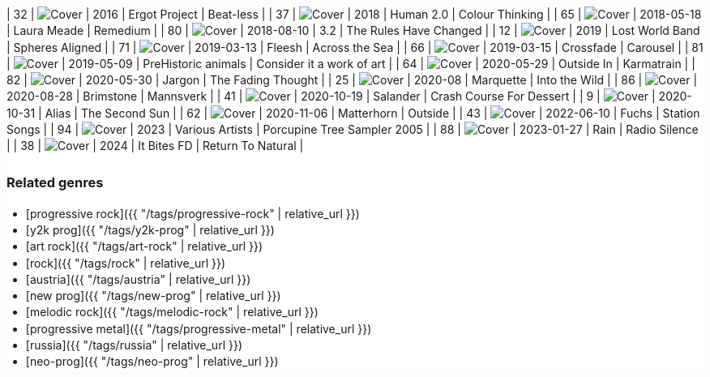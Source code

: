| 32 | ![Cover](https://i.discogs.com/b49bNhlAdQkNUIDb3Xl63ko2IduMIACstqsbOaDBMpI/rs:fit/g:sm/q:40/h:150/w:150/czM6Ly9kaXNjb2dz/LWRhdGFiYXNlLWlt/YWdlcy9SLTE0NjA1/NDg5LTE1OTY4NDU0/ODctMzMxMi5wbmc.jpeg) | 2016 | Ergot Project | Beat-less |
| 37 | ![Cover](https://i.discogs.com/bsqmnAcOgbbzzAdQcL0UoudxC5EHZBFgf7CuB52W__c/rs:fit/g:sm/q:40/h:150/w:150/czM6Ly9kaXNjb2dz/LWRhdGFiYXNlLWlt/YWdlcy9SLTE1NDQ1/MTU4LTE3MDY4Mjkw/NTItNjUyNi5qcGVn.jpeg) | 2018 | Human 2.0 | Colour Thinking |
| 65 | ![Cover](https://i.discogs.com/fY7ezdxRMDQ_ExLTqLAA7TdudOBpw8mHgTBHfd9A6Ck/rs:fit/g:sm/q:40/h:150/w:150/czM6Ly9kaXNjb2dz/LWRhdGFiYXNlLWlt/YWdlcy9SLTExOTYy/Mzc4LTE1MjU1NTk5/NzUtODYwMC5qcGVn.jpeg) | 2018-05-18 | Laura Meade | Remedium |
| 80 | ![Cover](https://i.discogs.com/IidrE8VvmFglwEdrGpGRUDh4RfPFcD2LMWGXGPDQXME/rs:fit/g:sm/q:40/h:150/w:150/czM6Ly9kaXNjb2dz/LWRhdGFiYXNlLWlt/YWdlcy9SLTEyMDQ0/MzIyLTE1MjcxNjgz/ODgtMjA1OS5qcGVn.jpeg) | 2018-08-10 | 3.2 | The Rules Have Changed |
| 12 | ![Cover](https://i.discogs.com/Q7RvNDm60ZwAjG6rPYNNLRD9gF52MjIt664bQt4Q0Y8/rs:fit/g:sm/q:40/h:150/w:150/czM6Ly9kaXNjb2dz/LWRhdGFiYXNlLWlt/YWdlcy9SLTEzNTcz/MTk0LTE1NTY3NTU1/MjUtODIwOS5qcGVn.jpeg) | 2019 | Lost World Band | Spheres Aligned |
| 71 | ![Cover](https://i.discogs.com/rdkQFJmR_9SzRYaGDGfvG56AXQJ2G8nRHUaSiMYmVsc/rs:fit/g:sm/q:40/h:150/w:150/czM6Ly9kaXNjb2dz/LWRhdGFiYXNlLWlt/YWdlcy9SLTE0MTI4/NzQ3LTE1NjgzNzQy/OTQtMzQyNC5qcGVn.jpeg) | 2019-03-13 | Fleesh | Across the Sea |
| 66 | ![Cover](https://i.discogs.com/Jp2lISjJXKhVPimkZoB73jpxgnPHKMmRDQG08GuTRk0/rs:fit/g:sm/q:40/h:150/w:150/czM6Ly9kaXNjb2dz/LWRhdGFiYXNlLWlt/YWdlcy9SLTE0MTM4/NzY3LTE1Njg1NTgw/ODUtMTQ1NC5qcGVn.jpeg) | 2019-03-15 | Crossfade | Carousel |
| 81 | ![Cover](https://i.discogs.com/31R2XCtbmhs_eyn7XB-0KxtXyq8pusZB01Pymd6nTdE/rs:fit/g:sm/q:40/h:150/w:150/czM6Ly9kaXNjb2dz/LWRhdGFiYXNlLWlt/YWdlcy9SLTE0MTA3/NDE3LTE1Njc5Njg3/MjEtNTM1NC5qcGVn.jpeg) | 2019-05-09 | PreHistoric animals | Consider it a work of art |
| 64 | ![Cover](https://i.discogs.com/BONrE8f-3Na6KKV2wyR2FowwA1YdnsVF1KtNAIJ_PkU/rs:fit/g:sm/q:40/h:150/w:150/czM6Ly9kaXNjb2dz/LWRhdGFiYXNlLWlt/YWdlcy9SLTE4Nzc1/NTg1LTE2MjEzMjk4/MzktOTA4MS5qcGVn.jpeg) | 2020-05-29 | Outside In | Karmatrain |
| 82 | ![Cover](https://i.discogs.com/LF7z5jxaoyUWpm7JdsVSI-haHBLIiTNg3eZM4p7tuN0/rs:fit/g:sm/q:40/h:150/w:150/czM6Ly9kaXNjb2dz/LWRhdGFiYXNlLWlt/YWdlcy9SLTE1NjQx/OTE2LTE1OTUwNzY5/MTQtNzUyMC5qcGVn.jpeg) | 2020-05-30 | Jargon | The Fading Thought |
| 25 | ![Cover](https://i.discogs.com/kyezq8ox1h8N2-rDvu_EvtH-WsEAh_N5Is4dhc_zCgg/rs:fit/g:sm/q:40/h:150/w:150/czM6Ly9kaXNjb2dz/LWRhdGFiYXNlLWlt/YWdlcy9SLTE1ODQx/MDg0LTE1OTg3NzY1/MjEtNzExMS5qcGVn.jpeg) | 2020-08 | Marquette | Into the Wild |
| 86 | ![Cover](https://i.discogs.com/Z7Kg_eZcAwFO2ShrRwazNP9yT28sbXW2LilWAA_OguM/rs:fit/g:sm/q:40/h:150/w:150/czM6Ly9kaXNjb2dz/LWRhdGFiYXNlLWlt/YWdlcy9SLTE1ODY1/MzQwLTE1OTkyMjU2/NjAtMzk3Ni5qcGVn.jpeg) | 2020-08-28 | Brimstone | Mannsverk |
| 41 | ![Cover](https://i.discogs.com/FDIH8vDfTG-GDEfhNjIn8s9KNAu6biZAfAk-Pg5HYoc/rs:fit/g:sm/q:40/h:150/w:150/czM6Ly9kaXNjb2dz/LWRhdGFiYXNlLWlt/YWdlcy9SLTE2MDk3/NTMwLTE2MDMzODI2/MzItOTU0Mi5qcGVn.jpeg) | 2020-10-19 | Salander | Crash Course For Dessert |
| 9 | ![Cover](https://i.discogs.com/c-7uV1ivoRaxLu_bgKylI2_z_HG20GJ9-5WHrCbPdzU/rs:fit/g:sm/q:40/h:150/w:150/czM6Ly9kaXNjb2dz/LWRhdGFiYXNlLWlt/YWdlcy9SLTc0MjEy/NDItMTQ0MTE5MTUz/OC0yNzU1LmpwZWc.jpeg) | 2020-10-31 | Alias | The Second Sun |
| 62 | ![Cover](https://i.discogs.com/EWz_ELJdDcCMWEDqmH_i47sGfOZRouJPYkuqUn41tEU/rs:fit/g:sm/q:40/h:150/w:150/czM6Ly9kaXNjb2dz/LWRhdGFiYXNlLWlt/YWdlcy9SLTE2MDgx/Njk2LTE2MDY0MTcz/OTgtMzI1Ni5qcGVn.jpeg) | 2020-11-06 | Matterhorn | Outside |
| 43 | ![Cover](https://i.discogs.com/Cg71lECSJxq1ZATQpxlzSHrhVpZzPqePImUYUkp4gHE/rs:fit/g:sm/q:40/h:150/w:150/czM6Ly9kaXNjb2dz/LWRhdGFiYXNlLWlt/YWdlcy9SLTExOTcw/NDExLTE1MzExMDU5/NTEtMTgwMi5qcGVn.jpeg) | 2022-06-10 | Fuchs | Station Songs |
| 94 | ![Cover](https://i.discogs.com/91dviHomhuUGo_DpsUbRJU82CNcftN3iBX-kMia5u1I/rs:fit/g:sm/q:40/h:150/w:150/czM6Ly9kaXNjb2dz/LWRhdGFiYXNlLWlt/YWdlcy9SLTExMjA2/ODctMTIxMTIyMTQ3/OC5qcGVn.jpeg) | 2023 | Various Artists | Porcupine Tree Sampler 2005 |
| 88 | ![Cover](https://i.discogs.com/13dxP4HocDmtp9XMxNGeMqNIxbs-3nG9dtqOB0SuA-8/rs:fit/g:sm/q:40/h:150/w:150/czM6Ly9kaXNjb2dz/LWRhdGFiYXNlLWlt/YWdlcy9SLTEyMDQ5/MjMzLTE1MjcyNjkx/NDItNTE2OS5qcGVn.jpeg) | 2023-01-27 | Rain | Radio Silence |
| 38 | ![Cover](https://i.discogs.com/wpm8yEYcFgLCn139LtDk7F_fm40DgcGIY5xWJR8P6b4/rs:fit/g:sm/q:40/h:150/w:150/czM6Ly9kaXNjb2dz/LWRhdGFiYXNlLWlt/YWdlcy9SLTI5NTcw/MjYzLTE3MDc1MDIx/MjYtMzY4OC5qcGVn.jpeg) | 2024 | It Bites FD | Return To Natural |

### Related genres

- [progressive rock]({{ "/tags/progressive-rock" | relative_url }})
- [y2k prog]({{ "/tags/y2k-prog" | relative_url }})
- [art rock]({{ "/tags/art-rock" | relative_url }})
- [rock]({{ "/tags/rock" | relative_url }})
- [austria]({{ "/tags/austria" | relative_url }})
- [new prog]({{ "/tags/new-prog" | relative_url }})
- [melodic rock]({{ "/tags/melodic-rock" | relative_url }})
- [progressive metal]({{ "/tags/progressive-metal" | relative_url }})
- [russia]({{ "/tags/russia" | relative_url }})
- [neo-prog]({{ "/tags/neo-prog" | relative_url }})
